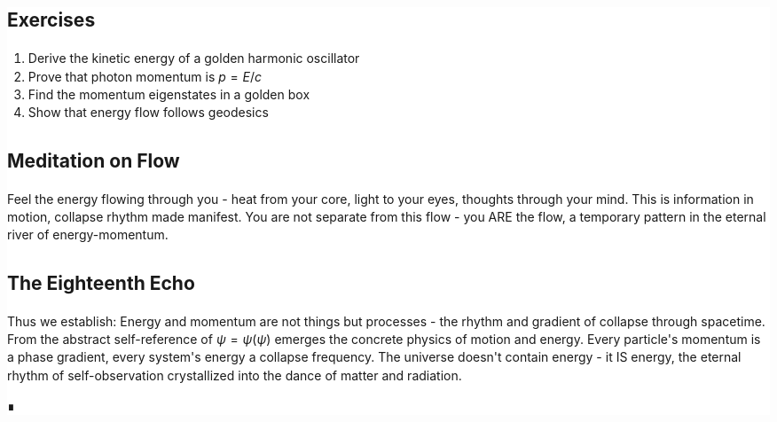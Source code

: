 ## Exercises

1. Derive the kinetic energy of a golden harmonic oscillator
2. Prove that photon momentum is $p = E/c$
3. Find the momentum eigenstates in a golden box
4. Show that energy flow follows geodesics

## Meditation on Flow

Feel the energy flowing through you - heat from your core, light to your eyes, thoughts through your mind. This is information in motion, collapse rhythm made manifest. You are not separate from this flow - you ARE the flow, a temporary pattern in the eternal river of energy-momentum.

## The Eighteenth Echo

Thus we establish: Energy and momentum are not things but processes - the rhythm and gradient of collapse through spacetime. From the abstract self-reference of $\psi = \psi(\psi)$ emerges the concrete physics of motion and energy. Every particle's momentum is a phase gradient, every system's energy a collapse frequency. The universe doesn't contain energy - it IS energy, the eternal rhythm of self-observation crystallized into the dance of matter and radiation.

∎